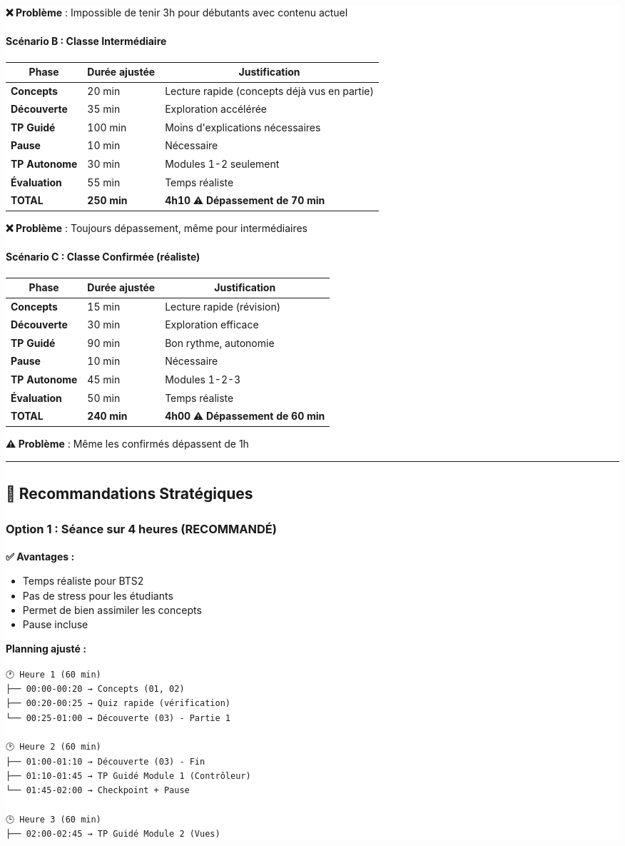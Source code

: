**❌ Problème** : Impossible de tenir 3h pour débutants avec contenu actuel

#### **Scénario B : Classe Intermédiaire**

| Phase | Durée ajustée | Justification |
|-------|---------------|---------------|
| **Concepts** | 20 min | Lecture rapide (concepts déjà vus en partie) |
| **Découverte** | 35 min | Exploration accélérée |
| **TP Guidé** | 100 min | Moins d'explications nécessaires |
| **Pause** | 10 min | Nécessaire |
| **TP Autonome** | 30 min | Modules 1-2 seulement |
| **Évaluation** | 55 min | Temps réaliste |
| **TOTAL** | **250 min** | **4h10** ⚠️ **Dépassement de 70 min** |

**❌ Problème** : Toujours dépassement, même pour intermédiaires

#### **Scénario C : Classe Confirmée (réaliste)**

| Phase | Durée ajustée | Justification |
|-------|---------------|---------------|
| **Concepts** | 15 min | Lecture rapide (révision) |
| **Découverte** | 30 min | Exploration efficace |
| **TP Guidé** | 90 min | Bon rythme, autonomie |
| **Pause** | 10 min | Nécessaire |
| **TP Autonome** | 45 min | Modules 1-2-3 |
| **Évaluation** | 50 min | Temps réaliste |
| **TOTAL** | **240 min** | **4h00** ⚠️ **Dépassement de 60 min** |

**⚠️ Problème** : Même les confirmés dépassent de 1h

---

## 🎯 Recommandations Stratégiques

### **Option 1 : Séance sur 4 heures (RECOMMANDÉ)**

**✅ Avantages :**
- Temps réaliste pour BTS2
- Pas de stress pour les étudiants
- Permet de bien assimiler les concepts
- Pause incluse

**Planning ajusté :**
```
🕐 Heure 1 (60 min)
├── 00:00-00:20 → Concepts (01, 02)
├── 00:20-00:25 → Quiz rapide (vérification)
└── 00:25-01:00 → Découverte (03) - Partie 1

🕑 Heure 2 (60 min)
├── 01:00-01:10 → Découverte (03) - Fin
├── 01:10-01:45 → TP Guidé Module 1 (Contrôleur)
└── 01:45-02:00 → Checkpoint + Pause

🕒 Heure 3 (60 min)
├── 02:00-02:45 → TP Guidé Module 2 (Vues)
```